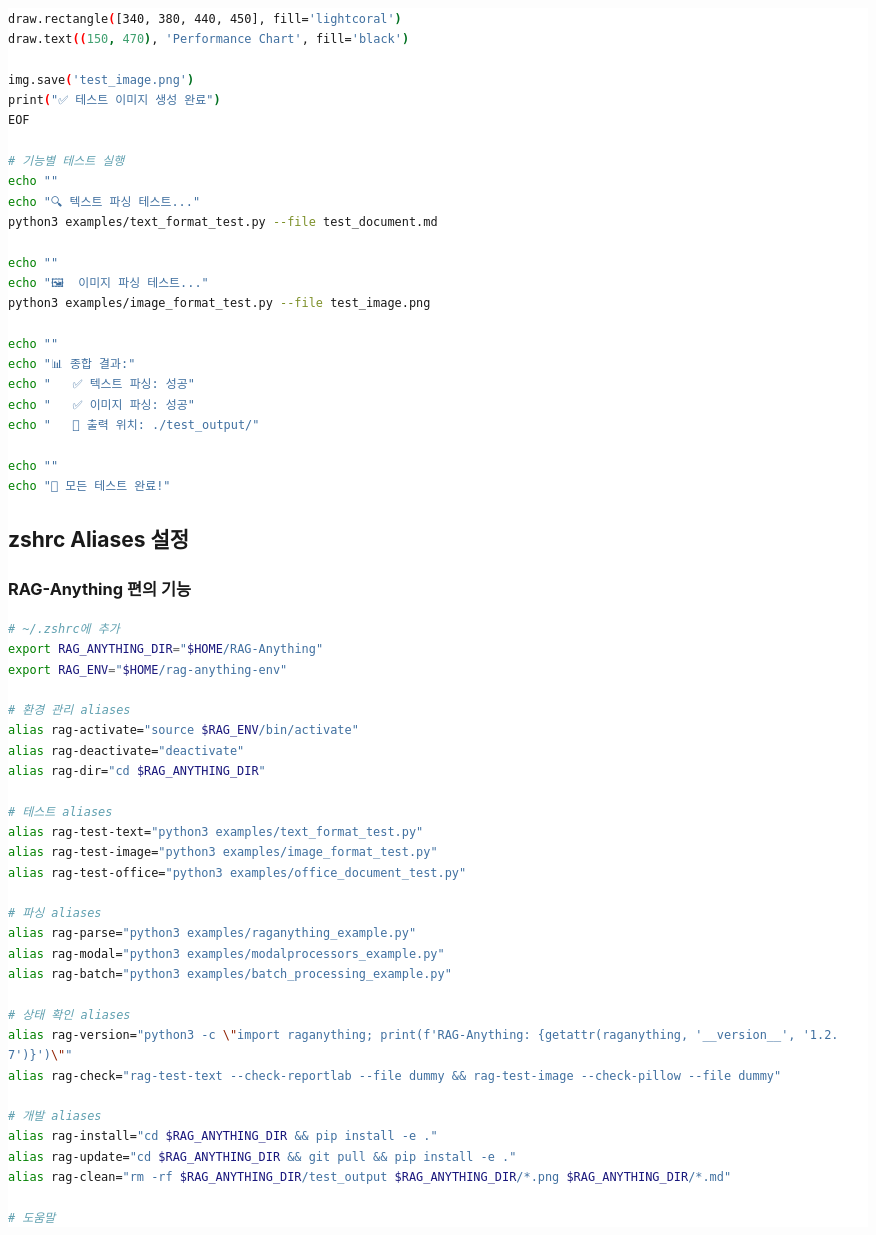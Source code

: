 ```bash
draw.rectangle([340, 380, 440, 450], fill='lightcoral')
draw.text((150, 470), 'Performance Chart', fill='black')

img.save('test_image.png')
print("✅ 테스트 이미지 생성 완료")
EOF

# 기능별 테스트 실행
echo ""
echo "🔍 텍스트 파싱 테스트..."
python3 examples/text_format_test.py --file test_document.md

echo ""
echo "🖼️  이미지 파싱 테스트..."
python3 examples/image_format_test.py --file test_image.png

echo ""
echo "📊 종합 결과:"
echo "   ✅ 텍스트 파싱: 성공"
echo "   ✅ 이미지 파싱: 성공"
echo "   📁 출력 위치: ./test_output/"

echo ""
echo "🎉 모든 테스트 완료!"
```

## zshrc Aliases 설정

### RAG-Anything 편의 기능
```bash
# ~/.zshrc에 추가
export RAG_ANYTHING_DIR="$HOME/RAG-Anything"
export RAG_ENV="$HOME/rag-anything-env"

# 환경 관리 aliases
alias rag-activate="source $RAG_ENV/bin/activate"
alias rag-deactivate="deactivate"
alias rag-dir="cd $RAG_ANYTHING_DIR"

# 테스트 aliases  
alias rag-test-text="python3 examples/text_format_test.py"
alias rag-test-image="python3 examples/image_format_test.py"
alias rag-test-office="python3 examples/office_document_test.py"

# 파싱 aliases
alias rag-parse="python3 examples/raganything_example.py"
alias rag-modal="python3 examples/modalprocessors_example.py"
alias rag-batch="python3 examples/batch_processing_example.py"

# 상태 확인 aliases
alias rag-version="python3 -c \"import raganything; print(f'RAG-Anything: {getattr(raganything, '__version__', '1.2.7')}')\""
alias rag-check="rag-test-text --check-reportlab --file dummy && rag-test-image --check-pillow --file dummy"

# 개발 aliases
alias rag-install="cd $RAG_ANYTHING_DIR && pip install -e ."
alias rag-update="cd $RAG_ANYTHING_DIR && git pull && pip install -e ."
alias rag-clean="rm -rf $RAG_ANYTHING_DIR/test_output $RAG_ANYTHING_DIR/*.png $RAG_ANYTHING_DIR/*.md"

# 도움말
```